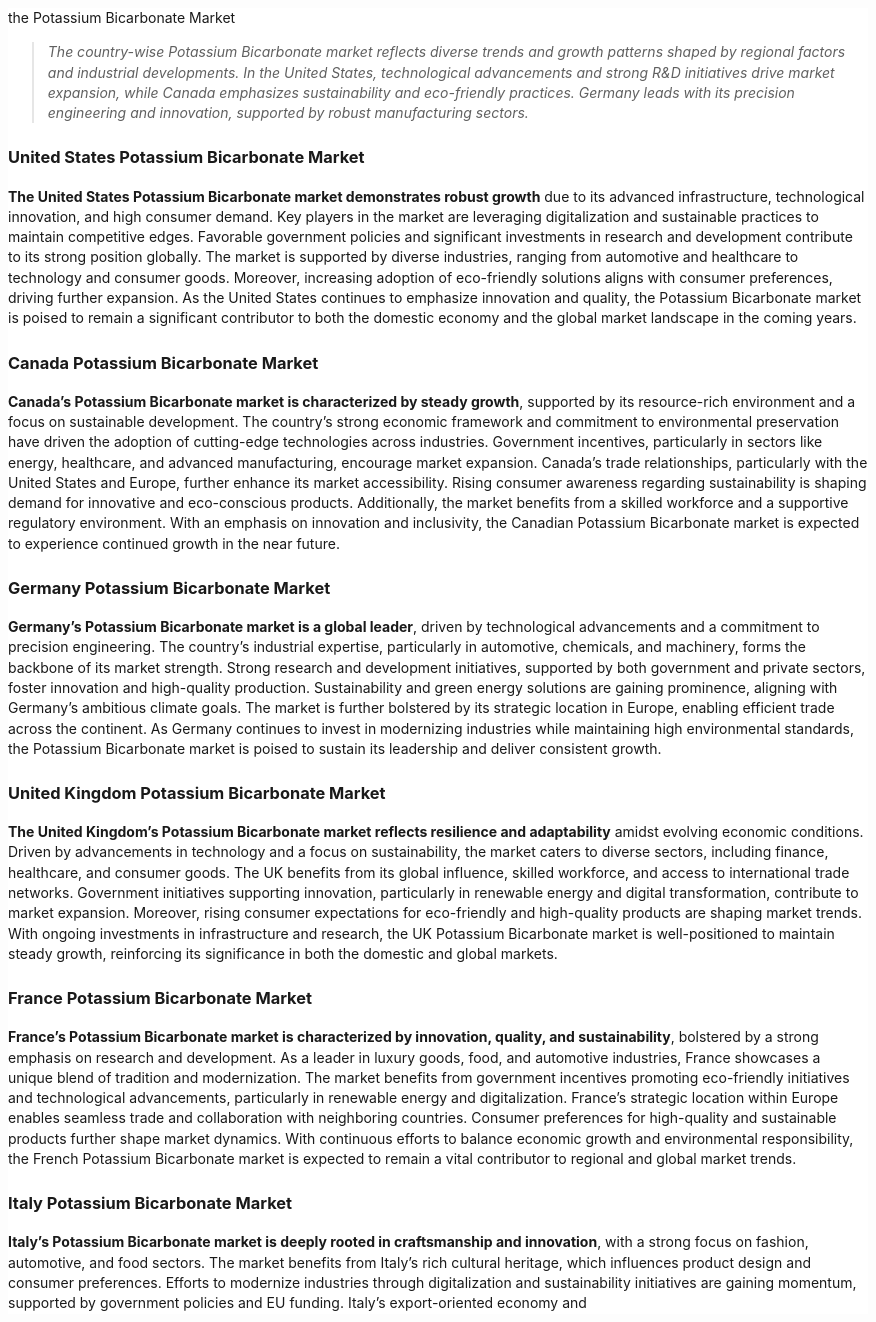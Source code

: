the Potassium Bicarbonate Market<br /></span></h1><blockquote><p><em><span class="">The country-wise Potassium Bicarbonate market reflects diverse trends and growth patterns shaped by regional factors and industrial developments. In the United States, technological advancements and strong R&amp;D initiatives drive market expansion, while Canada emphasizes sustainability and eco-friendly practices. Germany leads with its precision engineering and innovation, supported by robust manufacturing sectors.</span></em></p></blockquote><h3><strong>United States Potassium Bicarbonate Market</strong></h3><p><strong>The United States Potassium Bicarbonate market demonstrates robust growth</strong> due to its advanced infrastructure, technological innovation, and high consumer demand. Key players in the market are leveraging digitalization and sustainable practices to maintain competitive edges. Favorable government policies and significant investments in research and development contribute to its strong position globally. The market is supported by diverse industries, ranging from automotive and healthcare to technology and consumer goods. Moreover, increasing adoption of eco-friendly solutions aligns with consumer preferences, driving further expansion. As the United States continues to emphasize innovation and quality, the Potassium Bicarbonate market is poised to remain a significant contributor to both the domestic economy and the global market landscape in the coming years.</p><h3><strong>Canada Potassium Bicarbonate Market</strong></h3><p><strong>Canada&rsquo;s Potassium Bicarbonate market is characterized by steady growth</strong>, supported by its resource-rich environment and a focus on sustainable development. The country&rsquo;s strong economic framework and commitment to environmental preservation have driven the adoption of cutting-edge technologies across industries. Government incentives, particularly in sectors like energy, healthcare, and advanced manufacturing, encourage market expansion. Canada&rsquo;s trade relationships, particularly with the United States and Europe, further enhance its market accessibility. Rising consumer awareness regarding sustainability is shaping demand for innovative and eco-conscious products. Additionally, the market benefits from a skilled workforce and a supportive regulatory environment. With an emphasis on innovation and inclusivity, the Canadian Potassium Bicarbonate market is expected to experience continued growth in the near future.</p><h3><strong>Germany Potassium Bicarbonate Market</strong></h3><p><strong>Germany&rsquo;s Potassium Bicarbonate market is a global leader</strong>, driven by technological advancements and a commitment to precision engineering. The country&rsquo;s industrial expertise, particularly in automotive, chemicals, and machinery, forms the backbone of its market strength. Strong research and development initiatives, supported by both government and private sectors, foster innovation and high-quality production. Sustainability and green energy solutions are gaining prominence, aligning with Germany&rsquo;s ambitious climate goals. The market is further bolstered by its strategic location in Europe, enabling efficient trade across the continent. As Germany continues to invest in modernizing industries while maintaining high environmental standards, the Potassium Bicarbonate market is poised to sustain its leadership and deliver consistent growth.</p><h3><strong>United Kingdom Potassium Bicarbonate Market</strong></h3><p><strong>The United Kingdom&rsquo;s Potassium Bicarbonate market reflects resilience and adaptability</strong> amidst evolving economic conditions. Driven by advancements in technology and a focus on sustainability, the market caters to diverse sectors, including finance, healthcare, and consumer goods. The UK benefits from its global influence, skilled workforce, and access to international trade networks. Government initiatives supporting innovation, particularly in renewable energy and digital transformation, contribute to market expansion. Moreover, rising consumer expectations for eco-friendly and high-quality products are shaping market trends. With ongoing investments in infrastructure and research, the UK Potassium Bicarbonate market is well-positioned to maintain steady growth, reinforcing its significance in both the domestic and global markets.</p><h3><strong>France Potassium Bicarbonate Market</strong></h3><p><strong>France&rsquo;s Potassium Bicarbonate market is characterized by innovation, quality, and sustainability</strong>, bolstered by a strong emphasis on research and development. As a leader in luxury goods, food, and automotive industries, France showcases a unique blend of tradition and modernization. The market benefits from government incentives promoting eco-friendly initiatives and technological advancements, particularly in renewable energy and digitalization. France&rsquo;s strategic location within Europe enables seamless trade and collaboration with neighboring countries. Consumer preferences for high-quality and sustainable products further shape market dynamics. With continuous efforts to balance economic growth and environmental responsibility, the French Potassium Bicarbonate market is expected to remain a vital contributor to regional and global market trends.</p><h3><strong>Italy Potassium Bicarbonate Market</strong></h3><p><strong>Italy&rsquo;s Potassium Bicarbonate market is deeply rooted in craftsmanship and innovation</strong>, with a strong focus on fashion, automotive, and food sectors. The market benefits from Italy&rsquo;s rich cultural heritage, which influences product design and consumer preferences. Efforts to modernize industries through digitalization and sustainability initiatives are gaining momentum, supported by government policies and EU funding. Italy&rsquo;s export-oriented economy and